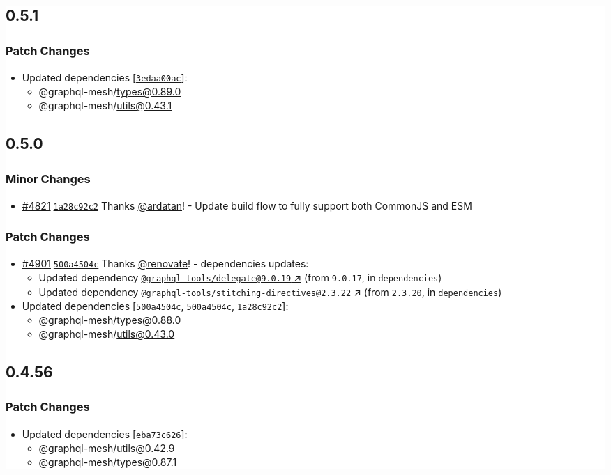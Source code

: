 ## 0.5.1

### Patch Changes

- Updated dependencies
  [[`3edaa00ac`](https://github.com/Urigo/graphql-mesh/commit/3edaa00ac772d519e351e620bfa670514db886e5)]:
  - @graphql-mesh/types@0.89.0
  - @graphql-mesh/utils@0.43.1

## 0.5.0

### Minor Changes

- [#4821](https://github.com/Urigo/graphql-mesh/pull/4821)
  [`1a28c92c2`](https://github.com/Urigo/graphql-mesh/commit/1a28c92c2d67b89b48581b7bb1414d1404428cdb)
  Thanks [@ardatan](https://github.com/ardatan)! - Update build flow to fully support both CommonJS
  and ESM

### Patch Changes

- [#4901](https://github.com/Urigo/graphql-mesh/pull/4901)
  [`500a4504c`](https://github.com/Urigo/graphql-mesh/commit/500a4504c734ee1eaf55daa2296789096034513f)
  Thanks [@renovate](https://github.com/apps/renovate)! - dependencies updates:
  - Updated dependency
    [`@graphql-tools/delegate@9.0.19` ↗︎](https://www.npmjs.com/package/@graphql-tools/delegate/v/9.0.19)
    (from `9.0.17`, in `dependencies`)
  - Updated dependency
    [`@graphql-tools/stitching-directives@2.3.22` ↗︎](https://www.npmjs.com/package/@graphql-tools/stitching-directives/v/2.3.22)
    (from `2.3.20`, in `dependencies`)
- Updated dependencies
  [[`500a4504c`](https://github.com/Urigo/graphql-mesh/commit/500a4504c734ee1eaf55daa2296789096034513f),
  [`500a4504c`](https://github.com/Urigo/graphql-mesh/commit/500a4504c734ee1eaf55daa2296789096034513f),
  [`1a28c92c2`](https://github.com/Urigo/graphql-mesh/commit/1a28c92c2d67b89b48581b7bb1414d1404428cdb)]:
  - @graphql-mesh/types@0.88.0
  - @graphql-mesh/utils@0.43.0

## 0.4.56

### Patch Changes

- Updated dependencies
  [[`eba73c626`](https://github.com/Urigo/graphql-mesh/commit/eba73c6261a2fdde8ece31915202203b70ff0e5f)]:
  - @graphql-mesh/utils@0.42.9
  - @graphql-mesh/types@0.87.1
